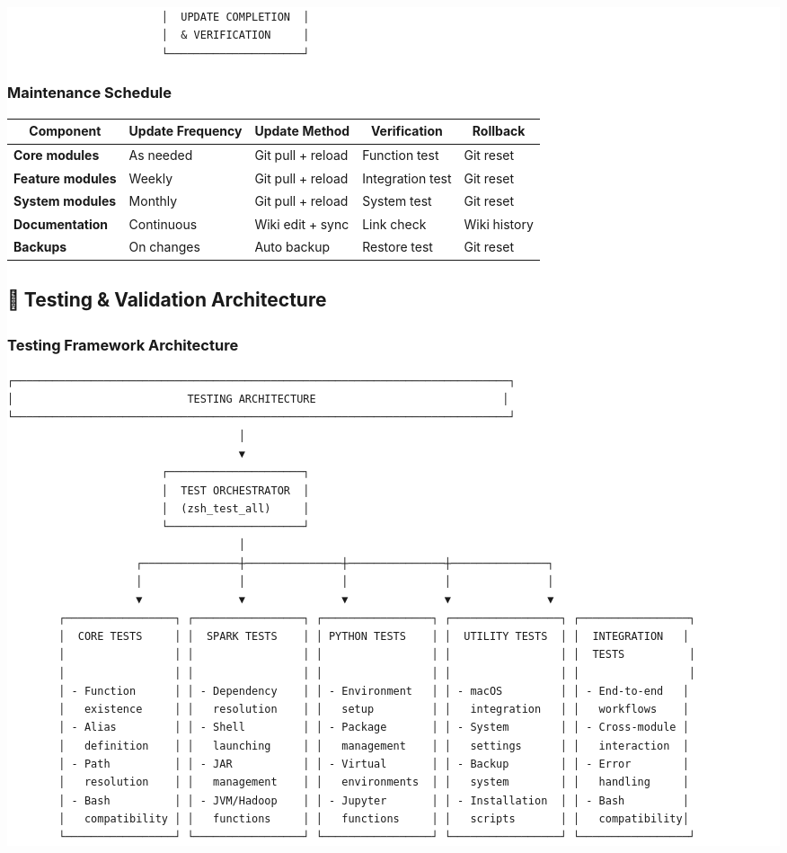 ```
                        │  UPDATE COMPLETION  │
                        │  & VERIFICATION     │
                        └─────────────────────┘
```

### **Maintenance Schedule**

| Component | Update Frequency | Update Method | Verification | Rollback |
|-----------|------------------|---------------|--------------|----------|
| **Core modules** | As needed | Git pull + reload | Function test | Git reset |
| **Feature modules** | Weekly | Git pull + reload | Integration test | Git reset |
| **System modules** | Monthly | Git pull + reload | System test | Git reset |
| **Documentation** | Continuous | Wiki edit + sync | Link check | Wiki history |
| **Backups** | On changes | Auto backup | Restore test | Git reset |

## 🧪 **Testing & Validation Architecture**

### **Testing Framework Architecture**

```
┌─────────────────────────────────────────────────────────────────────────────┐
│                           TESTING ARCHITECTURE                             │
└─────────────────────────────────────────────────────────────────────────────┘
                                    │
                                    ▼
                        ┌─────────────────────┐
                        │  TEST ORCHESTRATOR  │
                        │  (zsh_test_all)     │
                        └─────────────────────┘
                                    │
                    ┌───────────────┼───────────────┼───────────────┼───────────────┐
                    │               │               │               │               │
                    ▼               ▼               ▼               ▼               ▼
        ┌─────────────────┐ ┌─────────────────┐ ┌─────────────────┐ ┌─────────────────┐ ┌─────────────────┐
        │  CORE TESTS     │ │  SPARK TESTS    │ │ PYTHON TESTS    │ │  UTILITY TESTS  │ │  INTEGRATION   │
        │                 │ │                 │ │                 │ │                 │ │  TESTS          │
        │                 │ │                 │ │                 │ │                 │ │                 │
        │ - Function      │ │ - Dependency    │ │ - Environment   │ │ - macOS         │ │ - End-to-end   │
        │   existence     │ │   resolution    │ │   setup         │ │   integration   │ │   workflows    │
        │ - Alias         │ │ - Shell         │ │ - Package       │ │ - System        │ │ - Cross-module │
        │   definition    │ │   launching     │ │   management    │ │   settings      │ │   interaction  │
        │ - Path          │ │ - JAR           │ │ - Virtual       │ │ - Backup        │ │ - Error        │
        │   resolution    │ │   management    │ │   environments  │ │   system        │ │   handling     │
        │ - Bash          │ │ - JVM/Hadoop    │ │ - Jupyter       │ │ - Installation  │ │ - Bash         │
        │   compatibility │ │   functions     │ │   functions     │ │   scripts       │ │   compatibility│
        └─────────────────┘ └─────────────────┘ └─────────────────┘ └─────────────────┘ └─────────────────┘
```
